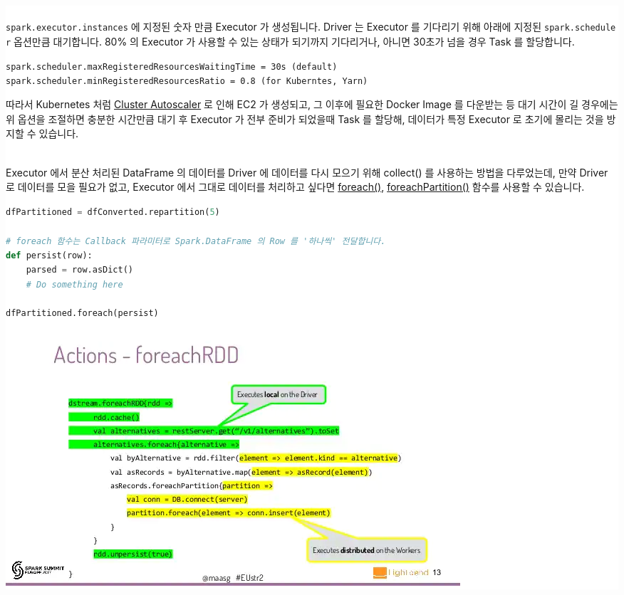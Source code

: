 \
`spark.executor.instances` 에 지정된 숫자 만큼 Executor 가 생성됩니다. Driver 는 Executor 를 기다리기 위해 아래에 지정된 `spark.scheduler` 옵션만큼 대기합니다. 80% 의 Executor 가 사용할 수 있는 상태가 되기까지 기다리거나, 아니면 30초가 넘을 경우 Task 를 할당합니다.

```
spark.scheduler.maxRegisteredResourcesWaitingTime = 30s (default)
spark.scheduler.minRegisteredResourcesRatio = 0.8 (for Kuberntes, Yarn)
```

따라서 Kubernetes 처럼 [Cluster Autoscaler](https://github.com/kubernetes/autoscaler) 로 인해 EC2 가 생성되고, 그 이후에 필요한 Docker Image 를 다운받는 등 대기 시간이 길 경우에는 위 옵션을 조절하면 충분한 시간만큼 대기 후 Executor 가 전부 준비가 되었을때 Task 를 할당해, 데이터가 특정 Executor 로 초기에 몰리는 것을 방지할 수 있습니다.

\
Executor 에서 분산 처리된 DataFrame 의 데이터를 Driver 에 데이터를 다시 모으기 위해 collect() 를 사용하는 방법을 다루었는데, 만약 Driver 로 데이터를 모을 필요가 없고, Executor 에서 그대로 데이터를 처리하고 싶다면 [foreach()](https://spark.apache.org/docs/3.1.1/api/python/reference/api/pyspark.sql.DataFrame.foreach.html), [foreachPartition()](https://spark.apache.org/docs/3.1.1/api/python/reference/api/pyspark.sql.DataFrame.foreachPartition.html?highlight=foreachpartition#pyspark.sql.DataFrame.foreachPartition) 함수를 사용할 수 있습니다.

```python
dfPartitioned = dfConverted.repartition(5)

# foreach 함수는 Callback 파라미터로 Spark.DataFrame 의 Row 를 '하나씩' 전달합니다.
def persist(row):
    parsed = row.asDict()
    # Do something here
    
dfPartitioned.foreach(persist)
```

![foreachRDD 1 (Spark Streaming Programming Techniques)](<../../.gitbook/assets/image (27) (1) (1) (1) (1) (1).png>)

